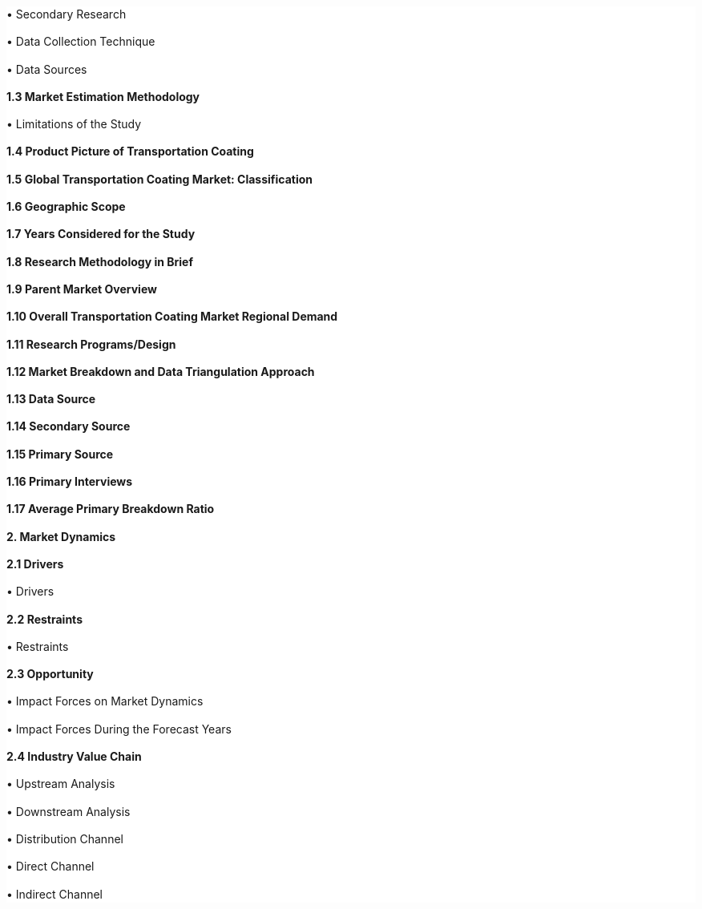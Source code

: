 • Secondary Research

• Data Collection Technique

• Data Sources

<strong>1.3 Market Estimation Methodology</strong>

• Limitations of the Study

<strong>1.4 Product Picture of Transportation Coating</strong>

<strong>1.5 Global Transportation Coating Market: Classification</strong>

<strong>1.6 Geographic Scope</strong>

<strong>1.7 Years Considered for the Study</strong>

<strong>1.8 Research Methodology in Brief</strong>

<strong>1.9 Parent Market Overview</strong>

<strong>1.10 Overall Transportation Coating Market Regional Demand</strong>

<strong>1.11 Research Programs/Design</strong>

<strong>1.12 Market Breakdown and Data Triangulation Approach</strong>

<strong>1.13 Data Source</strong>

<strong>1.14 Secondary Source</strong>

<strong>1.15 Primary Source</strong>

<strong>1.16 Primary Interviews</strong>

<strong>1.17 Average Primary Breakdown Ratio</strong>

<strong>2. Market Dynamics</strong>

<strong>2.1 Drivers</strong>

• Drivers

<strong>2.2 Restraints</strong>

• Restraints

<strong>2.3 Opportunity</strong>

• Impact Forces on Market Dynamics

• Impact Forces During the Forecast Years

<strong>2.4 Industry Value Chain</strong>

• Upstream Analysis

• Downstream Analysis

• Distribution Channel

• Direct Channel

• Indirect Channel
